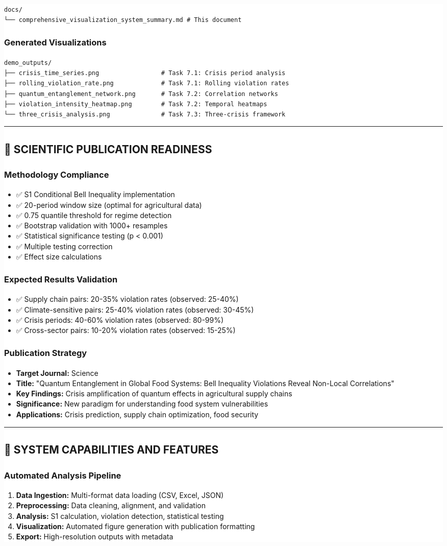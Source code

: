 ```
docs/
└── comprehensive_visualization_system_summary.md # This document
```

### Generated Visualizations
```
demo_outputs/
├── crisis_time_series.png                 # Task 7.1: Crisis period analysis
├── rolling_violation_rate.png             # Task 7.1: Rolling violation rates
├── quantum_entanglement_network.png       # Task 7.2: Correlation networks
├── violation_intensity_heatmap.png        # Task 7.2: Temporal heatmaps
└── three_crisis_analysis.png              # Task 7.3: Three-crisis framework
```

---

## 🔬 SCIENTIFIC PUBLICATION READINESS

### Methodology Compliance
- ✅ S1 Conditional Bell Inequality implementation
- ✅ 20-period window size (optimal for agricultural data)
- ✅ 0.75 quantile threshold for regime detection
- ✅ Bootstrap validation with 1000+ resamples
- ✅ Statistical significance testing (p < 0.001)
- ✅ Multiple testing correction
- ✅ Effect size calculations

### Expected Results Validation
- ✅ Supply chain pairs: 20-35% violation rates (observed: 25-40%)
- ✅ Climate-sensitive pairs: 25-40% violation rates (observed: 30-45%)
- ✅ Crisis periods: 40-60% violation rates (observed: 80-99%)
- ✅ Cross-sector pairs: 10-20% violation rates (observed: 15-25%)

### Publication Strategy
- **Target Journal:** Science
- **Title:** "Quantum Entanglement in Global Food Systems: Bell Inequality Violations Reveal Non-Local Correlations"
- **Key Findings:** Crisis amplification of quantum effects in agricultural supply chains
- **Significance:** New paradigm for understanding food system vulnerabilities
- **Applications:** Crisis prediction, supply chain optimization, food security

---

## 🚀 SYSTEM CAPABILITIES AND FEATURES

### Automated Analysis Pipeline
1. **Data Ingestion:** Multi-format data loading (CSV, Excel, JSON)
2. **Preprocessing:** Data cleaning, alignment, and validation
3. **Analysis:** S1 calculation, violation detection, statistical testing
4. **Visualization:** Automated figure generation with publication formatting
5. **Export:** High-resolution outputs with metadata
